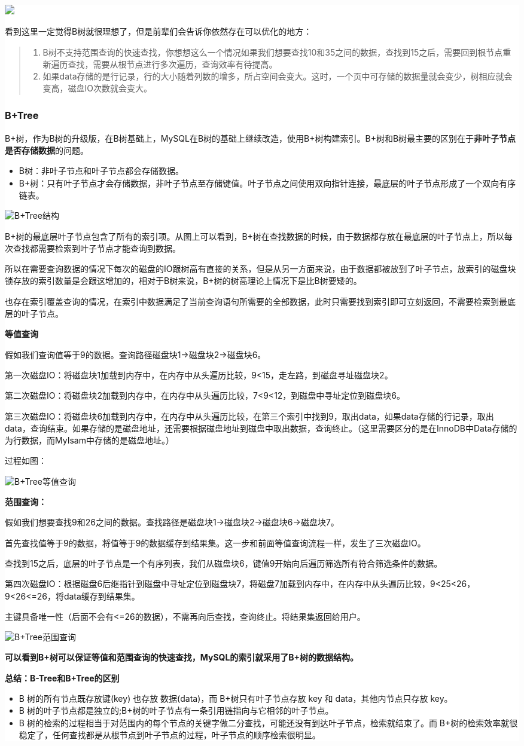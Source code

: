 ![](./images/index-introduce/B-Tree查询过程.png)

看到这里一定觉得B树就很理想了，但是前辈们会告诉你依然存在可以优化的地方：

> 1. B树不支持范围查询的快速查找，你想想这么一个情况如果我们想要查找10和35之间的数据，查找到15之后，需要回到根节点重新遍历查找，需要从根节点进行多次遍历，查询效率有待提高。
> 2. 如果data存储的是行记录，行的大小随着列数的增多，所占空间会变大。这时，一个页中可存储的数据量就会变少，树相应就会变高，磁盘IO次数就会变大。

### B+Tree

B+树，作为B树的升级版，在B树基础上，MySQL在B树的基础上继续改造，使用B+树构建索引。B+树和B树最主要的区别在于**非叶子节点是否存储数据**的问题。

- B树：非叶子节点和叶子节点都会存储数据。
- B+树：只有叶子节点才会存储数据，非叶子节点至存储键值。叶子节点之间使用双向指针连接，最底层的叶子节点形成了一个双向有序链表。

![B+Tree结构](./images/index-introduce/B+Tree结构.png)

B+树的最底层叶子节点包含了所有的索引项。从图上可以看到，B+树在查找数据的时候，由于数据都存放在最底层的叶子节点上，所以每次查找都需要检索到叶子节点才能查询到数据。

所以在需要查询数据的情况下每次的磁盘的IO跟树高有直接的关系，但是从另一方面来说，由于数据都被放到了叶子节点，放索引的磁盘块锁存放的索引数量是会跟这增加的，相对于B树来说，B+树的树高理论上情况下是比B树要矮的。

也存在索引覆盖查询的情况，在索引中数据满足了当前查询语句所需要的全部数据，此时只需要找到索引即可立刻返回，不需要检索到最底层的叶子节点。

**等值查询**

假如我们查询值等于9的数据。查询路径磁盘块1->磁盘块2->磁盘块6。

第一次磁盘IO：将磁盘块1加载到内存中，在内存中从头遍历比较，9<15，走左路，到磁盘寻址磁盘块2。

第二次磁盘IO：将磁盘块2加载到内存中，在内存中从头遍历比较，7<9<12，到磁盘中寻址定位到磁盘块6。

第三次磁盘IO：将磁盘块6加载到内存中，在内存中从头遍历比较，在第三个索引中找到9，取出data，如果data存储的行记录，取出data，查询结束。如果存储的是磁盘地址，还需要根据磁盘地址到磁盘中取出数据，查询终止。（这里需要区分的是在InnoDB中Data存储的为行数据，而MyIsam中存储的是磁盘地址。）

过程如图：

![B+Tree等值查询](./images/index-introduce/B+Tree查询过程.png)

**范围查询：**

假如我们想要查找9和26之间的数据。查找路径是磁盘块1->磁盘块2->磁盘块6->磁盘块7。

首先查找值等于9的数据，将值等于9的数据缓存到结果集。这一步和前面等值查询流程一样，发生了三次磁盘IO。

查找到15之后，底层的叶子节点是一个有序列表，我们从磁盘块6，键值9开始向后遍历筛选所有符合筛选条件的数据。

第四次磁盘IO：根据磁盘6后继指针到磁盘中寻址定位到磁盘块7，将磁盘7加载到内存中，在内存中从头遍历比较，9<25<26，9<26<=26，将data缓存到结果集。

主键具备唯一性（后面不会有<=26的数据），不需再向后查找，查询终止。将结果集返回给用户。

![B+Tree范围查询](./images/index-introduce/B+Tree范围查询.png)

**可以看到B+树可以保证等值和范围查询的快速查找，MySQL的索引就采用了B+树的数据结构。**

**总结：B-Tree和B+Tree的区别**

- B 树的所有节点既存放键(key) 也存放 数据(data)，而 B+树只有叶子节点存放 key 和 data，其他内节点只存放 key。
- B 树的叶子节点都是独立的;B+树的叶子节点有一条引用链指向与它相邻的叶子节点。
- B 树的检索的过程相当于对范围内的每个节点的关键字做二分查找，可能还没有到达叶子节点，检索就结束了。而 B+树的检索效率就很稳定了，任何查找都是从根节点到叶子节点的过程，叶子节点的顺序检索很明显。
